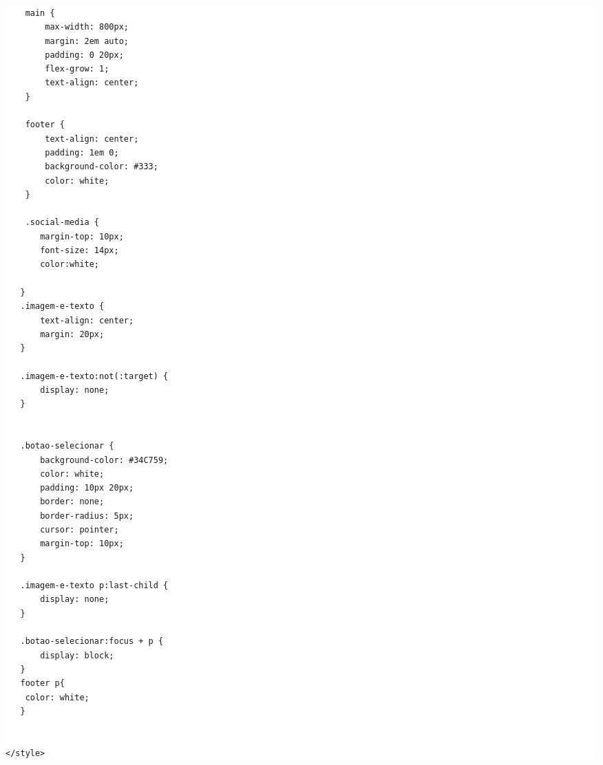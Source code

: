         main {
            max-width: 800px;
            margin: 2em auto;
            padding: 0 20px;
            flex-grow: 1; 
            text-align: center;
        }

        footer {
            text-align: center;
            padding: 1em 0;
            background-color: #333;
            color: white; 
        }

        .social-media {
           margin-top: 10px; 
           font-size: 14px; 
           color:white;

       }
       .imagem-e-texto {
           text-align: center;
           margin: 20px;
       }

       .imagem-e-texto:not(:target) {
           display: none;
       }


       .botao-selecionar {
           background-color: #34C759;
           color: white;
           padding: 10px 20px;
           border: none;
           border-radius: 5px;
           cursor: pointer;
           margin-top: 10px;
       }

       .imagem-e-texto p:last-child {
           display: none;
       }

       .botao-selecionar:focus + p {
           display: block;
       }
       footer p{
        color: white;
       }
        
       
    </style>
</body>
</html>
